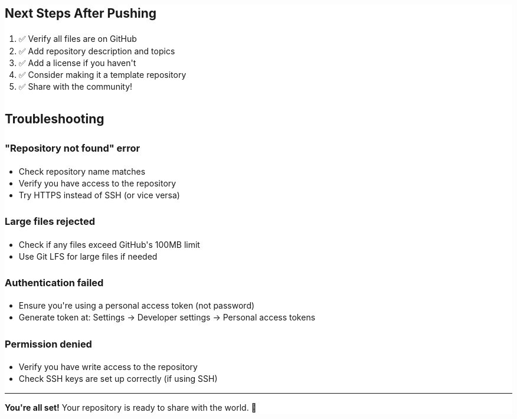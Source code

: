 ## Next Steps After Pushing

1. ✅ Verify all files are on GitHub
2. ✅ Add repository description and topics
3. ✅ Add a license if you haven't
4. ✅ Consider making it a template repository
5. ✅ Share with the community!

## Troubleshooting

### "Repository not found" error
- Check repository name matches
- Verify you have access to the repository
- Try HTTPS instead of SSH (or vice versa)

### Large files rejected
- Check if any files exceed GitHub's 100MB limit
- Use Git LFS for large files if needed

### Authentication failed
- Ensure you're using a personal access token (not password)
- Generate token at: Settings → Developer settings → Personal access tokens

### Permission denied
- Verify you have write access to the repository
- Check SSH keys are set up correctly (if using SSH)

---

**You're all set!** Your repository is ready to share with the world. 🚀
